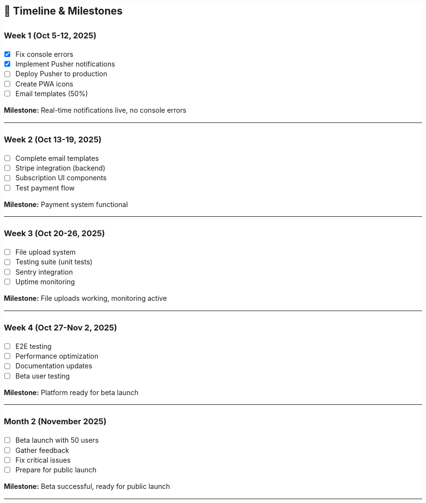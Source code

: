 
## 📅 Timeline & Milestones

### Week 1 (Oct 5-12, 2025)
- [x] Fix console errors
- [x] Implement Pusher notifications
- [ ] Deploy Pusher to production
- [ ] Create PWA icons
- [ ] Email templates (50%)

**Milestone:** Real-time notifications live, no console errors

---

### Week 2 (Oct 13-19, 2025)
- [ ] Complete email templates
- [ ] Stripe integration (backend)
- [ ] Subscription UI components
- [ ] Test payment flow

**Milestone:** Payment system functional

---

### Week 3 (Oct 20-26, 2025)
- [ ] File upload system
- [ ] Testing suite (unit tests)
- [ ] Sentry integration
- [ ] Uptime monitoring

**Milestone:** File uploads working, monitoring active

---

### Week 4 (Oct 27-Nov 2, 2025)
- [ ] E2E testing
- [ ] Performance optimization
- [ ] Documentation updates
- [ ] Beta user testing

**Milestone:** Platform ready for beta launch

---

### Month 2 (November 2025)
- [ ] Beta launch with 50 users
- [ ] Gather feedback
- [ ] Fix critical issues
- [ ] Prepare for public launch

**Milestone:** Beta successful, ready for public launch

---
